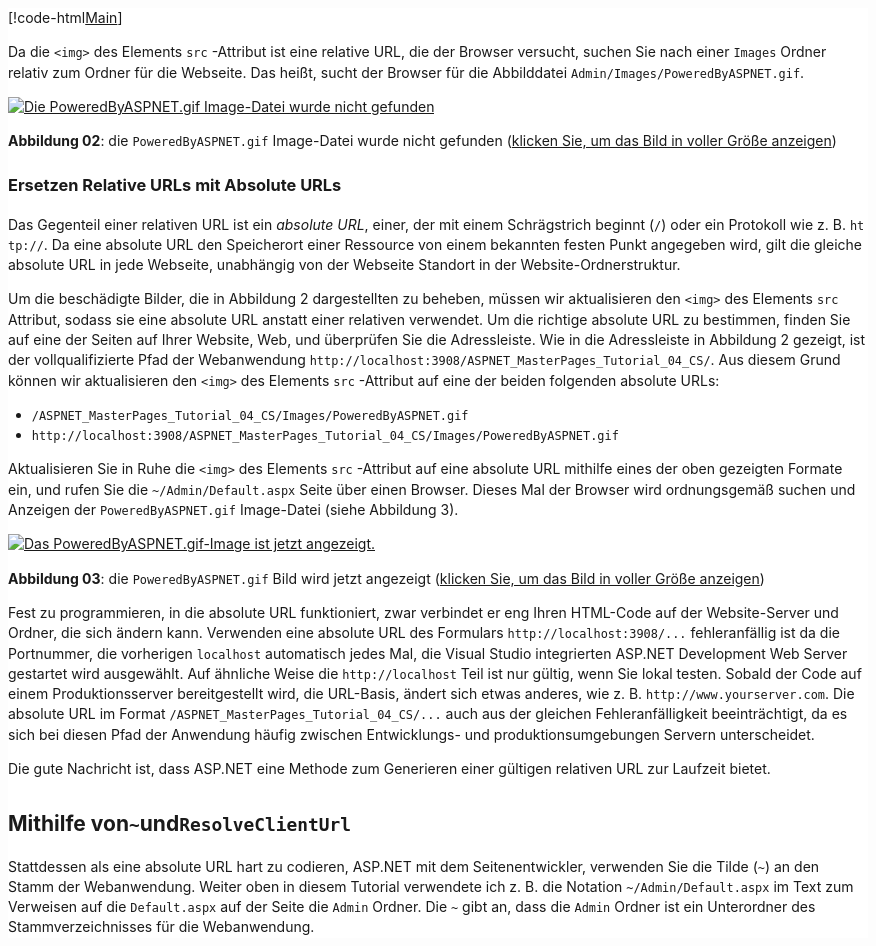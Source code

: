 [!code-html[Main](urls-in-master-pages-cs/samples/sample4.html)]

Da die `<img>` des Elements `src` -Attribut ist eine relative URL, die der Browser versucht, suchen Sie nach einer `Images` Ordner relativ zum Ordner für die Webseite. Das heißt, sucht der Browser für die Abbilddatei `Admin/Images/PoweredByASPNET.gif`.


[![Die PoweredByASPNET.gif Image-Datei wurde nicht gefunden](urls-in-master-pages-cs/_static/image3.png)](urls-in-master-pages-cs/_static/image2.png)

**Abbildung 02**: die `PoweredByASPNET.gif` Image-Datei wurde nicht gefunden ([klicken Sie, um das Bild in voller Größe anzeigen](urls-in-master-pages-cs/_static/image4.png))


### <a name="replacing-relative-urls-with-absolute-urls"></a>Ersetzen Relative URLs mit Absolute URLs

Das Gegenteil einer relativen URL ist ein *absolute URL*, einer, der mit einem Schrägstrich beginnt (`/`) oder ein Protokoll wie z. B. `http://`. Da eine absolute URL den Speicherort einer Ressource von einem bekannten festen Punkt angegeben wird, gilt die gleiche absolute URL in jede Webseite, unabhängig von der Webseite Standort in der Website-Ordnerstruktur.

Um die beschädigte Bilder, die in Abbildung 2 dargestellten zu beheben, müssen wir aktualisieren den `<img>` des Elements `src` Attribut, sodass sie eine absolute URL anstatt einer relativen verwendet. Um die richtige absolute URL zu bestimmen, finden Sie auf eine der Seiten auf Ihrer Website, Web, und überprüfen Sie die Adressleiste. Wie in die Adressleiste in Abbildung 2 gezeigt, ist der vollqualifizierte Pfad der Webanwendung `http://localhost:3908/ASPNET_MasterPages_Tutorial_04_CS/`. Aus diesem Grund können wir aktualisieren den `<img>` des Elements `src` -Attribut auf eine der beiden folgenden absolute URLs:

- `/ASPNET_MasterPages_Tutorial_04_CS/Images/PoweredByASPNET.gif`
- `http://localhost:3908/ASPNET_MasterPages_Tutorial_04_CS/Images/PoweredByASPNET.gif`

Aktualisieren Sie in Ruhe die `<img>` des Elements `src` -Attribut auf eine absolute URL mithilfe eines der oben gezeigten Formate ein, und rufen Sie die `~/Admin/Default.aspx` Seite über einen Browser. Dieses Mal der Browser wird ordnungsgemäß suchen und Anzeigen der `PoweredByASPNET.gif` Image-Datei (siehe Abbildung 3).


[![Das PoweredByASPNET.gif-Image ist jetzt angezeigt.](urls-in-master-pages-cs/_static/image6.png)](urls-in-master-pages-cs/_static/image5.png)

**Abbildung 03**: die `PoweredByASPNET.gif` Bild wird jetzt angezeigt ([klicken Sie, um das Bild in voller Größe anzeigen](urls-in-master-pages-cs/_static/image7.png))


Fest zu programmieren, in die absolute URL funktioniert, zwar verbindet er eng Ihren HTML-Code auf der Website-Server und Ordner, die sich ändern kann. Verwenden eine absolute URL des Formulars `http://localhost:3908/...` fehleranfällig ist da die Portnummer, die vorherigen `localhost` automatisch jedes Mal, die Visual Studio integrierten ASP.NET Development Web Server gestartet wird ausgewählt. Auf ähnliche Weise die `http://localhost` Teil ist nur gültig, wenn Sie lokal testen. Sobald der Code auf einem Produktionsserver bereitgestellt wird, die URL-Basis, ändert sich etwas anderes, wie z. B. `http://www.yourserver.com`. Die absolute URL im Format `/ASPNET_MasterPages_Tutorial_04_CS/...` auch aus der gleichen Fehleranfälligkeit beeinträchtigt, da es sich bei diesen Pfad der Anwendung häufig zwischen Entwicklungs- und produktionsumgebungen Servern unterscheidet.

Die gute Nachricht ist, dass ASP.NET eine Methode zum Generieren einer gültigen relativen URL zur Laufzeit bietet.

## <a name="usingandresolveclienturl"></a>Mithilfe von`~`und`ResolveClientUrl`

Stattdessen als eine absolute URL hart zu codieren, ASP.NET mit dem Seitenentwickler, verwenden Sie die Tilde (`~`) an den Stamm der Webanwendung. Weiter oben in diesem Tutorial verwendete ich z. B. die Notation `~/Admin/Default.aspx` im Text zum Verweisen auf die `Default.aspx` auf der Seite die `Admin` Ordner. Die `~` gibt an, dass die `Admin` Ordner ist ein Unterordner des Stammverzeichnisses für die Webanwendung.
